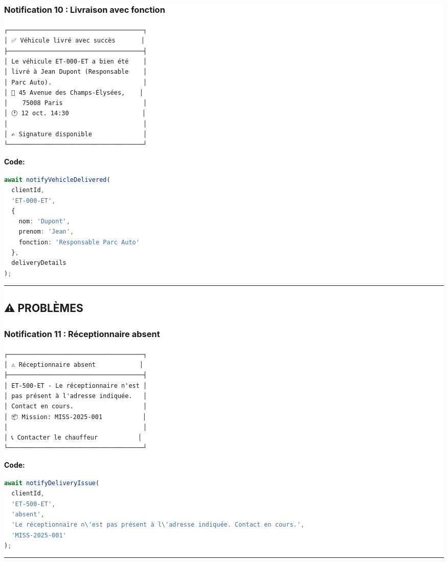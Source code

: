 
### Notification 10 : Livraison avec fonction
```
┌─────────────────────────────────────┐
│ ✅ Véhicule livré avec succès       │
├─────────────────────────────────────┤
│ Le véhicule ET-000-ET a bien été    │
│ livré à Jean Dupont (Responsable    │
│ Parc Auto).                         │
│ 📍 45 Avenue des Champs-Élysées,    │
│    75008 Paris                      │
│ 🕐 12 oct. 14:30                    │
│                                     │
│ ✍️ Signature disponible              │
└─────────────────────────────────────┘
```
**Code:**
```typescript
await notifyVehicleDelivered(
  clientId,
  'ET-000-ET',
  {
    nom: 'Dupont',
    prenom: 'Jean',
    fonction: 'Responsable Parc Auto'
  },
  deliveryDetails
);
```

---

## ⚠️ PROBLÈMES

### Notification 11 : Réceptionnaire absent
```
┌─────────────────────────────────────┐
│ ⚠️ Réceptionnaire absent            │
├─────────────────────────────────────┤
│ ET-500-ET - Le réceptionnaire n'est │
│ pas présent à l'adresse indiquée.   │
│ Contact en cours.                   │
│ 📦 Mission: MISS-2025-001           │
│                                     │
│ 📞 Contacter le chauffeur           │
└─────────────────────────────────────┘
```
**Code:**
```typescript
await notifyDeliveryIssue(
  clientId,
  'ET-500-ET',
  'absent',
  'Le réceptionnaire n\'est pas présent à l\'adresse indiquée. Contact en cours.',
  'MISS-2025-001'
);
```

---